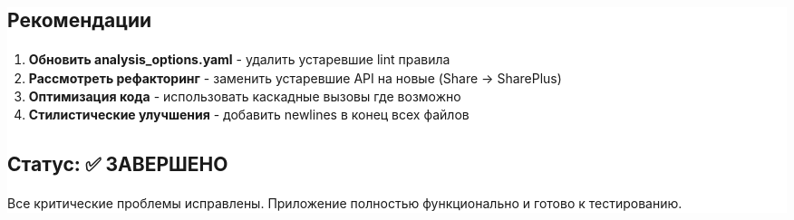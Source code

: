 ## Рекомендации

1. **Обновить analysis_options.yaml** - удалить устаревшие lint правила
2. **Рассмотреть рефакторинг** - заменить устаревшие API на новые (Share → SharePlus)
3. **Оптимизация кода** - использовать каскадные вызовы где возможно
4. **Стилистические улучшения** - добавить newlines в конец всех файлов

## Статус: ✅ ЗАВЕРШЕНО

Все критические проблемы исправлены. Приложение полностью функционально и готово к тестированию.



